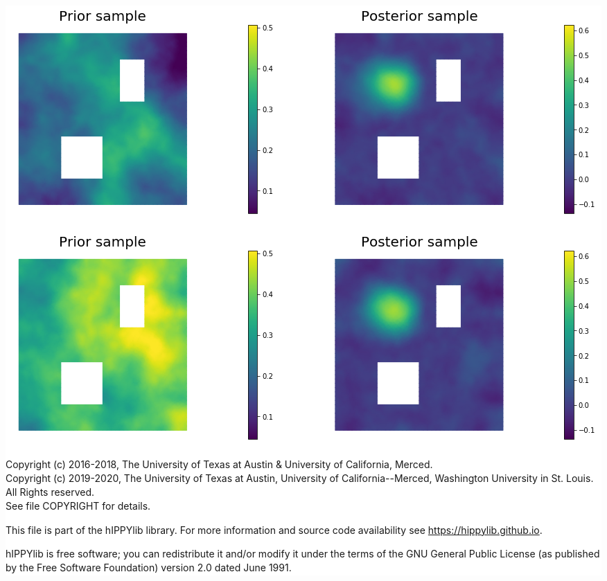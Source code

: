 

![png](4_AdvectionDiffusionBayesian_files/4_AdvectionDiffusionBayesian_22_3.png)



![png](4_AdvectionDiffusionBayesian_files/4_AdvectionDiffusionBayesian_22_4.png)


Copyright (c) 2016-2018, The University of Texas at Austin & University of California, Merced.<br>
Copyright (c) 2019-2020, The University of Texas at Austin, University of California--Merced, Washington University in St. Louis.<br>
All Rights reserved.<br>
See file COPYRIGHT for details.

This file is part of the hIPPYlib library. For more information and source code
availability see https://hippylib.github.io.

hIPPYlib is free software; you can redistribute it and/or modify it under the terms of the GNU General Public License (as published by the Free Software Foundation) version 2.0 dated June 1991.
